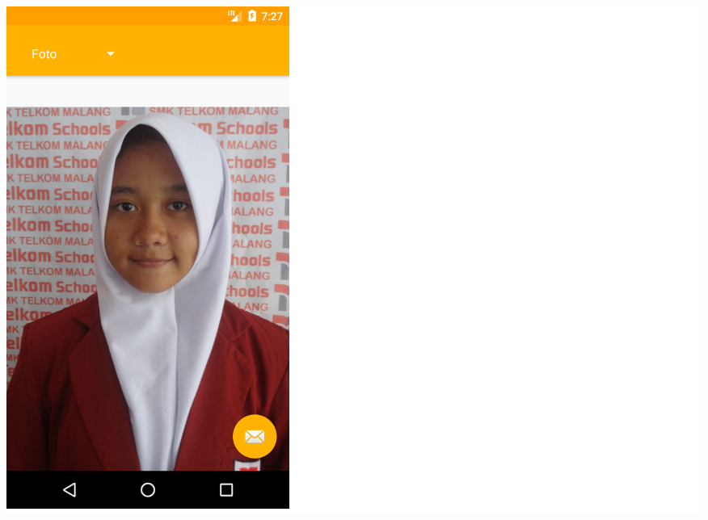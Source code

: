   <img src="https://github.com/viaalviola/NavigUTS/blob/master/diff/ss%20(6).png" width="350"/>
</p>
<p align="center">